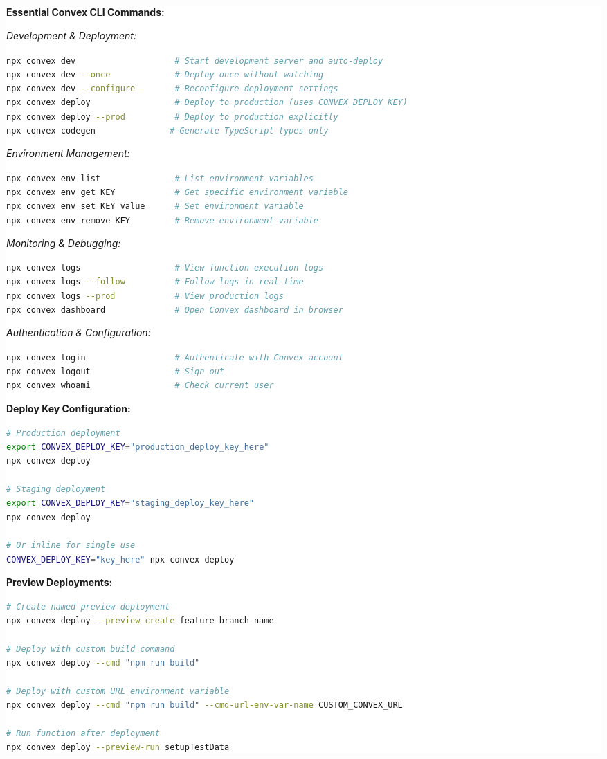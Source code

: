 **Essential Convex CLI Commands:**

*Development & Deployment:*
```bash
npx convex dev                    # Start development server and auto-deploy
npx convex dev --once             # Deploy once without watching
npx convex dev --configure        # Reconfigure deployment settings
npx convex deploy                 # Deploy to production (uses CONVEX_DEPLOY_KEY)
npx convex deploy --prod          # Deploy to production explicitly
npx convex codegen               # Generate TypeScript types only
```

*Environment Management:*
```bash
npx convex env list               # List environment variables
npx convex env get KEY            # Get specific environment variable
npx convex env set KEY value      # Set environment variable
npx convex env remove KEY         # Remove environment variable
```

*Monitoring & Debugging:*
```bash
npx convex logs                   # View function execution logs
npx convex logs --follow          # Follow logs in real-time
npx convex logs --prod            # View production logs
npx convex dashboard              # Open Convex dashboard in browser
```

*Authentication & Configuration:*
```bash
npx convex login                  # Authenticate with Convex account
npx convex logout                 # Sign out
npx convex whoami                 # Check current user
```

**Deploy Key Configuration:**
```bash
# Production deployment
export CONVEX_DEPLOY_KEY="production_deploy_key_here"
npx convex deploy

# Staging deployment  
export CONVEX_DEPLOY_KEY="staging_deploy_key_here"
npx convex deploy

# Or inline for single use
CONVEX_DEPLOY_KEY="key_here" npx convex deploy
```

**Preview Deployments:**
```bash
# Create named preview deployment
npx convex deploy --preview-create feature-branch-name

# Deploy with custom build command
npx convex deploy --cmd "npm run build"

# Deploy with custom URL environment variable
npx convex deploy --cmd "npm run build" --cmd-url-env-var-name CUSTOM_CONVEX_URL

# Run function after deployment
npx convex deploy --preview-run setupTestData
```
